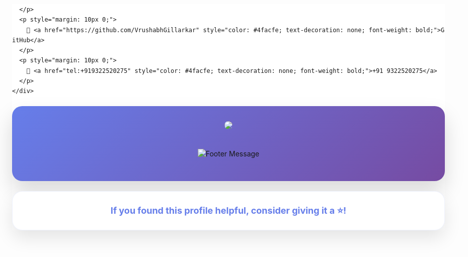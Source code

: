       </p>
      <p style="margin: 10px 0;">
        🐙 <a href="https://github.com/VrushabhGillarkar" style="color: #4facfe; text-decoration: none; font-weight: bold;">GitHub</a>
      </p>
      <p style="margin: 10px 0;">
        📱 <a href="tel:+919322520275" style="color: #4facfe; text-decoration: none; font-weight: bold;">+91 9322520275</a>
      </p>
    </div>
  </div>
</div>


<div align="center">
  <div style="background: linear-gradient(135deg, #667eea 0%, #764ba2 100%); padding: 30px; border-radius: 20px; margin: 20px 0; box-shadow: 0 20px 40px rgba(0,0,0,0.15);">
    <img src="https://raw.githubusercontent.com/andreasbm/readme/master/assets/lines/colored.png" width="100%" style="border-radius: 10px; margin-bottom: 20px;" />
    <p align="center">
      <img src="https://readme-typing-svg.herokuapp.com?font=Fira+Code&weight=500&size=18&pause=3000&color=ffffff&center=true&vCenter=true&width=700&height=25&lines=Thanks%20for%20visiting%20my%20profile!;Let's%20explore%20AI%20%26%20ML%20together!;Keep%20learning%2C%20keep%20innovating!;Happy%20coding!%20%F0%9F%9A%80;Building%20the%20future%20with%20AI!" alt="Footer Message" />
    </p>
  </div>
</div>


<div align="center">
  <div style="background: white; padding: 25px; border-radius: 20px; margin: 20px 0; box-shadow: 0 15px 35px rgba(0,0,0,0.1); border: 1px solid rgba(102,126,234,0.1);">
    <p align="center" style="margin: 0; font-size: 18px; color: #667eea;">
      <strong>If you found this profile helpful, consider giving it a ⭐!</strong>
    </p>
  </div>
</div>
